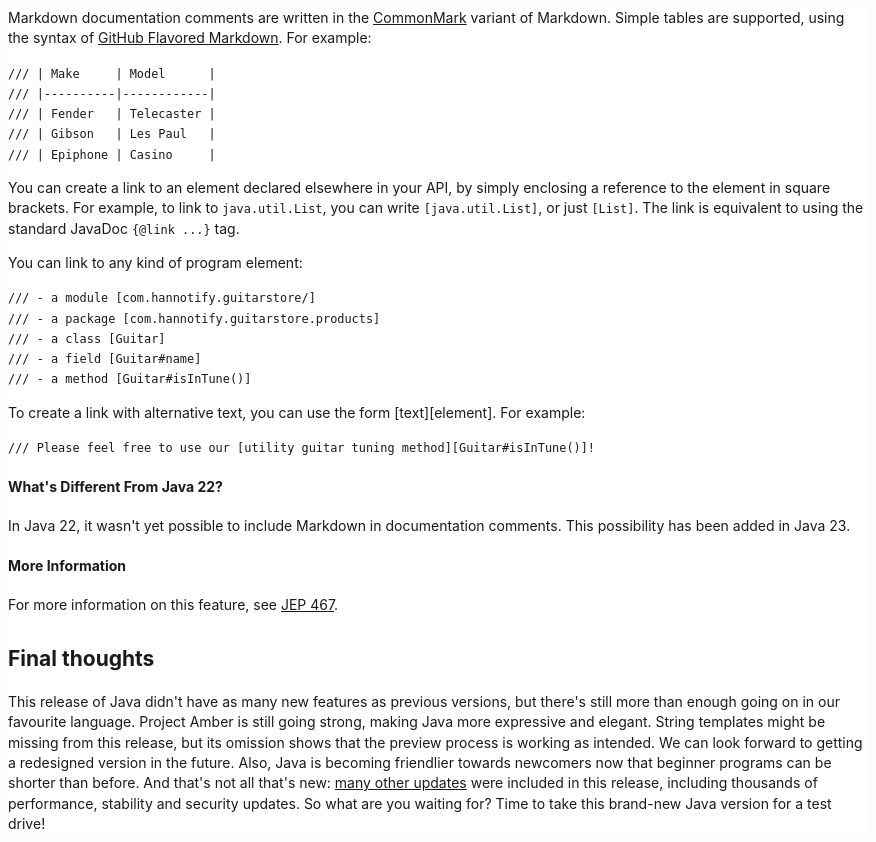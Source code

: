 Markdown documentation comments are written in the [CommonMark](https://spec.commonmark.org/0.30) variant of Markdown. Simple tables are supported, using the syntax of [GitHub Flavored Markdown](https://github.github.com/gfm/). For example:

```
/// | Make     | Model      |
/// |----------|------------|
/// | Fender   | Telecaster |
/// | Gibson   | Les Paul   |
/// | Epiphone | Casino     |
```

You can create a link to an element declared elsewhere in your API, by simply enclosing a reference to the element in square brackets. 
For example, to link to `java.util.List`, you can write `[java.util.List]`, or just `[List]`.
The link is equivalent to using the standard JavaDoc `{@link ...}` tag.

You can link to any kind of program element:

```
/// - a module [com.hannotify.guitarstore/]
/// - a package [com.hannotify.guitarstore.products]
/// - a class [Guitar]
/// - a field [Guitar#name]
/// - a method [Guitar#isInTune()]
```

To create a link with alternative text, you can use the form [text][element]. For example:

```
/// Please feel free to use our [utility guitar tuning method][Guitar#isInTune()]!
```

#### What's Different From Java 22?

In Java 22, it wasn't yet possible to include Markdown in documentation comments. This possibility has been added in Java 23.

#### More Information

For more information on this feature, see [JEP 467](https://openjdk.org/jeps/467).

## Final thoughts

This release of Java didn't have as many new features as previous versions, but there's still more than enough going on in our favourite language. Project Amber is still going strong, making Java more expressive and elegant. String templates might be missing from this release, but its omission shows that the preview process is working as intended. We can look forward to getting a redesigned version in the future. Also, Java is becoming friendlier towards newcomers now that beginner programs can be shorter than before. And that's not all that's new: [many other updates](https://jdk.java.net/23/release-notes) were included in this release, including thousands of performance, stability and security updates. So what are you waiting for? Time to take this brand-new Java version for a test drive!